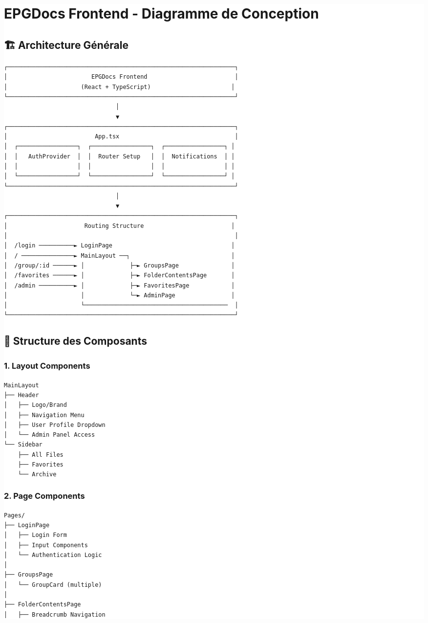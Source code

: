 # EPGDocs Frontend - Diagramme de Conception

## 🏗️ Architecture Générale

```
┌─────────────────────────────────────────────────────────────────┐
│                        EPGDocs Frontend                         │
│                     (React + TypeScript)                       │
└─────────────────────────────────────────────────────────────────┘
                                │
                                ▼
┌─────────────────────────────────────────────────────────────────┐
│                         App.tsx                                 │
│  ┌─────────────────┐  ┌─────────────────┐  ┌─────────────────┐ │
│  │   AuthProvider  │  │  Router Setup   │  │  Notifications  │ │
│  │                 │  │                 │  │                 │ │
│  └─────────────────┘  └─────────────────┘  └─────────────────┘ │
└─────────────────────────────────────────────────────────────────┘
                                │
                                ▼
┌─────────────────────────────────────────────────────────────────┐
│                      Routing Structure                         │
│                                                                 │
│  /login ──────────► LoginPage                                  │
│  / ───────────────► MainLayout ──┐                             │
│  /group/:id ──────► │             ├─► GroupsPage               │
│  /favorites ──────► │             ├─► FolderContentsPage       │
│  /admin ──────────► │             ├─► FavoritesPage            │
│                     │             └─► AdminPage                │
│                     └─────────────────────────────────────────  │
└─────────────────────────────────────────────────────────────────┘
```

## 🎨 Structure des Composants

### 1. Layout Components
```
MainLayout
├── Header
│   ├── Logo/Brand
│   ├── Navigation Menu
│   ├── User Profile Dropdown
│   └── Admin Panel Access
└── Sidebar
    ├── All Files
    ├── Favorites
    └── Archive
```

### 2. Page Components
```
Pages/
├── LoginPage
│   ├── Login Form
│   ├── Input Components
│   └── Authentication Logic
│
├── GroupsPage
│   └── GroupCard (multiple)
│
├── FolderContentsPage
│   ├── Breadcrumb Navigation
```
